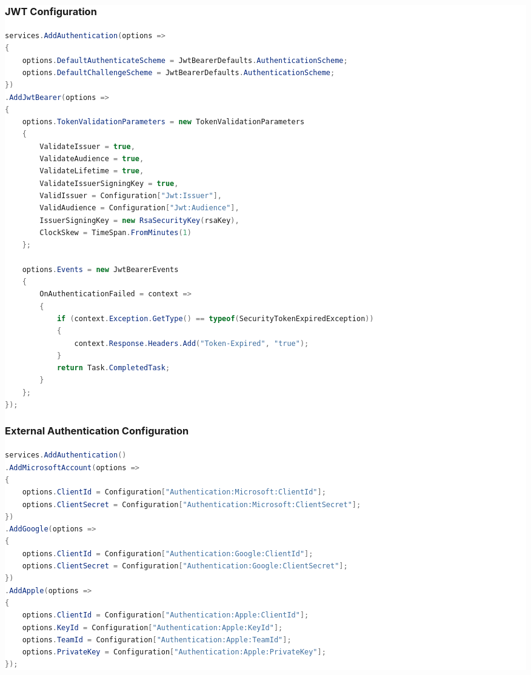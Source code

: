 ### JWT Configuration

```csharp
services.AddAuthentication(options =>
{
    options.DefaultAuthenticateScheme = JwtBearerDefaults.AuthenticationScheme;
    options.DefaultChallengeScheme = JwtBearerDefaults.AuthenticationScheme;
})
.AddJwtBearer(options =>
{
    options.TokenValidationParameters = new TokenValidationParameters
    {
        ValidateIssuer = true,
        ValidateAudience = true,
        ValidateLifetime = true,
        ValidateIssuerSigningKey = true,
        ValidIssuer = Configuration["Jwt:Issuer"],
        ValidAudience = Configuration["Jwt:Audience"],
        IssuerSigningKey = new RsaSecurityKey(rsaKey),
        ClockSkew = TimeSpan.FromMinutes(1)
    };
    
    options.Events = new JwtBearerEvents
    {
        OnAuthenticationFailed = context =>
        {
            if (context.Exception.GetType() == typeof(SecurityTokenExpiredException))
            {
                context.Response.Headers.Add("Token-Expired", "true");
            }
            return Task.CompletedTask;
        }
    };
});
```

### External Authentication Configuration

```csharp
services.AddAuthentication()
.AddMicrosoftAccount(options =>
{
    options.ClientId = Configuration["Authentication:Microsoft:ClientId"];
    options.ClientSecret = Configuration["Authentication:Microsoft:ClientSecret"];
})
.AddGoogle(options =>
{
    options.ClientId = Configuration["Authentication:Google:ClientId"];
    options.ClientSecret = Configuration["Authentication:Google:ClientSecret"];
})
.AddApple(options =>
{
    options.ClientId = Configuration["Authentication:Apple:ClientId"];
    options.KeyId = Configuration["Authentication:Apple:KeyId"];
    options.TeamId = Configuration["Authentication:Apple:TeamId"];
    options.PrivateKey = Configuration["Authentication:Apple:PrivateKey"];
});
```
